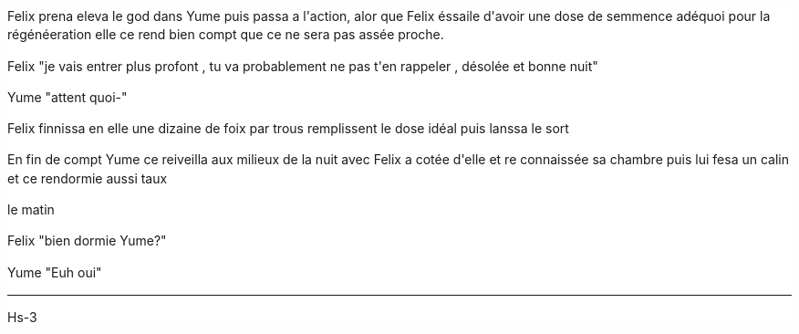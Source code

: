 
Felix prena eleva le god dans Yume puis passa a l'action, alor que Felix éssaile d'avoir une dose de semmence adéquoi pour la régénéeration elle ce rend bien compt que ce ne sera pas assée proche.

Felix "je vais entrer plus profont , tu va probablement ne pas t'en rappeler , désolée et bonne nuit"

Yume "attent quoi-"

Felix finnissa en elle une dizaine de foix par trous remplissent le dose idéal puis lanssa le sort

En fin de compt Yume ce reiveilla aux milieux de la nuit avec Felix a cotée d'elle et re connaissée sa chambre puis lui fesa un calin et ce rendormie aussi taux

le matin

Felix "bien dormie Yume?"

Yume "Euh oui"

------

Hs-3

